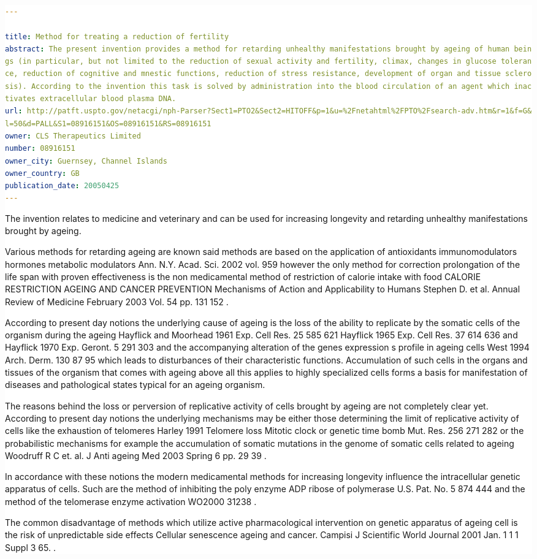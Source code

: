 ```yaml
---

title: Method for treating a reduction of fertility
abstract: The present invention provides a method for retarding unhealthy manifestations brought by ageing of human beings (in particular, but not limited to the reduction of sexual activity and fertility, climax, changes in glucose tolerance, reduction of cognitive and mnestic functions, reduction of stress resistance, development of organ and tissue sclerosis). According to the invention this task is solved by administration into the blood circulation of an agent which inactivates extracellular blood plasma DNA.
url: http://patft.uspto.gov/netacgi/nph-Parser?Sect1=PTO2&Sect2=HITOFF&p=1&u=%2Fnetahtml%2FPTO%2Fsearch-adv.htm&r=1&f=G&l=50&d=PALL&S1=08916151&OS=08916151&RS=08916151
owner: CLS Therapeutics Limited
number: 08916151
owner_city: Guernsey, Channel Islands
owner_country: GB
publication_date: 20050425
---
```

The invention relates to medicine and veterinary and can be used for increasing longevity and retarding unhealthy manifestations brought by ageing.

Various methods for retarding ageing are known said methods are based on the application of antioxidants immunomodulators hormones metabolic modulators Ann. N.Y. Acad. Sci. 2002 vol. 959 however the only method for correction prolongation of the life span with proven effectiveness is the non medicamental method of restriction of calorie intake with food CALORIE RESTRICTION AGEING AND CANCER PREVENTION Mechanisms of Action and Applicability to Humans Stephen D. et al. Annual Review of Medicine February 2003 Vol. 54 pp. 131 152 .

According to present day notions the underlying cause of ageing is the loss of the ability to replicate by the somatic cells of the organism during the ageing Hayflick and Moorhead 1961 Exp. Cell Res. 25 585 621 Hayflick 1965 Exp. Cell Res. 37 614 636 and Hayflick 1970 Exp. Geront. 5 291 303 and the accompanying alteration of the genes expression s profile in ageing cells West 1994 Arch. Derm. 130 87 95 which leads to disturbances of their characteristic functions. Accumulation of such cells in the organs and tissues of the organism that comes with ageing above all this applies to highly specialized cells forms a basis for manifestation of diseases and pathological states typical for an ageing organism.

The reasons behind the loss or perversion of replicative activity of cells brought by ageing are not completely clear yet. According to present day notions the underlying mechanisms may be either those determining the limit of replicative activity of cells like the exhaustion of telomeres Harley 1991 Telomere loss Mitotic clock or genetic time bomb Mut. Res. 256 271 282 or the probabilistic mechanisms for example the accumulation of somatic mutations in the genome of somatic cells related to ageing Woodruff R C et. al. J Anti ageing Med 2003 Spring 6 pp. 29 39 .

In accordance with these notions the modern medicamental methods for increasing longevity influence the intracellular genetic apparatus of cells. Such are the method of inhibiting the poly enzyme ADP ribose of polymerase U.S. Pat. No. 5 874 444 and the method of the telomerase enzyme activation WO2000 31238 .

The common disadvantage of methods which utilize active pharmacological intervention on genetic apparatus of ageing cell is the risk of unpredictable side effects Cellular senescence ageing and cancer. Campisi J Scientific World Journal 2001 Jan. 1 1 1 Suppl 3 65. .
